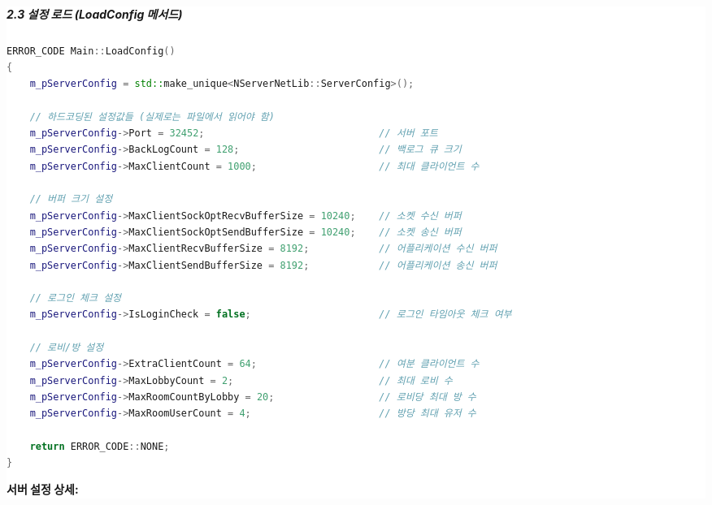   
##### 2.3 설정 로드 (LoadConfig 메서드)

```cpp
ERROR_CODE Main::LoadConfig()
{
    m_pServerConfig = std::make_unique<NServerNetLib::ServerConfig>();
    
    // 하드코딩된 설정값들 (실제로는 파일에서 읽어야 함)
    m_pServerConfig->Port = 32452;                              // 서버 포트
    m_pServerConfig->BackLogCount = 128;                        // 백로그 큐 크기
    m_pServerConfig->MaxClientCount = 1000;                     // 최대 클라이언트 수
    
    // 버퍼 크기 설정
    m_pServerConfig->MaxClientSockOptRecvBufferSize = 10240;    // 소켓 수신 버퍼
    m_pServerConfig->MaxClientSockOptSendBufferSize = 10240;    // 소켓 송신 버퍼
    m_pServerConfig->MaxClientRecvBufferSize = 8192;            // 어플리케이션 수신 버퍼
    m_pServerConfig->MaxClientSendBufferSize = 8192;            // 어플리케이션 송신 버퍼
    
    // 로그인 체크 설정
    m_pServerConfig->IsLoginCheck = false;                      // 로그인 타임아웃 체크 여부
    
    // 로비/방 설정
    m_pServerConfig->ExtraClientCount = 64;                     // 여분 클라이언트 수
    m_pServerConfig->MaxLobbyCount = 2;                         // 최대 로비 수
    m_pServerConfig->MaxRoomCountByLobby = 20;                  // 로비당 최대 방 수
    m_pServerConfig->MaxRoomUserCount = 4;                      // 방당 최대 유저 수
    
    return ERROR_CODE::NONE;
}
```

**서버 설정 상세:**   
